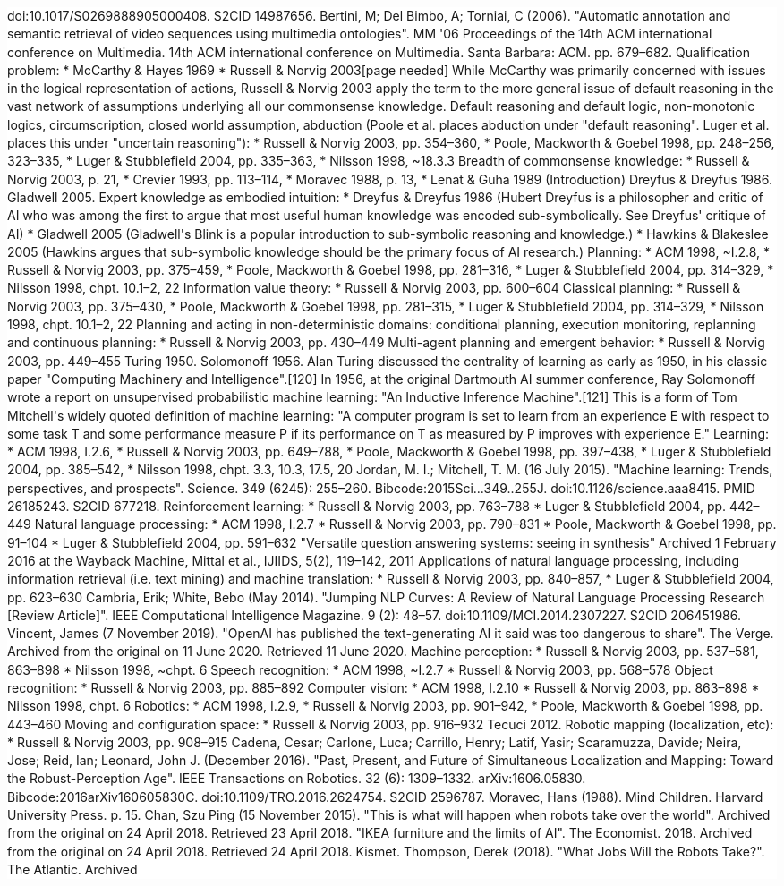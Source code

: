 doi:10.1017/S0269888905000408. S2CID 14987656.  Bertini, M; Del Bimbo, A; Torniai, C (2006). "Automatic annotation and semantic retrieval of video sequences using multimedia ontologies". MM '06 Proceedings of the 14th ACM international conference on Multimedia. 14th ACM international conference on Multimedia. Santa Barbara: ACM. pp. 679–682.  Qualification problem: * McCarthy & Hayes 1969 * Russell & Norvig 2003[page needed] While McCarthy was primarily concerned with issues in the logical representation of actions, Russell & Norvig 2003 apply the term to the more general issue of default reasoning in the vast network of assumptions underlying all our commonsense knowledge.  Default reasoning and default logic, non-monotonic logics, circumscription, closed world assumption, abduction (Poole et al. places abduction under "default reasoning". Luger et al. places this under "uncertain reasoning"): * Russell & Norvig 2003, pp. 354–360, * Poole, Mackworth & Goebel 1998, pp. 248–256, 323–335, * Luger & Stubblefield 2004, pp. 335–363, * Nilsson 1998, ~18.3.3  Breadth of commonsense knowledge: * Russell & Norvig 2003, p. 21, * Crevier 1993, pp. 113–114, * Moravec 1988, p. 13, * Lenat & Guha 1989 (Introduction)  Dreyfus & Dreyfus 1986.  Gladwell 2005.  Expert knowledge as embodied intuition: * Dreyfus & Dreyfus 1986 (Hubert Dreyfus is a philosopher and critic of AI who was among the first to argue that most useful human knowledge was encoded sub-symbolically. See Dreyfus' critique of AI) * Gladwell 2005 (Gladwell's Blink is a popular introduction to sub-symbolic reasoning and knowledge.) * Hawkins & Blakeslee 2005 (Hawkins argues that sub-symbolic knowledge should be the primary focus of AI research.)  Planning: * ACM 1998, ~I.2.8, * Russell & Norvig 2003, pp. 375–459, * Poole, Mackworth & Goebel 1998, pp. 281–316, * Luger & Stubblefield 2004, pp. 314–329, * Nilsson 1998, chpt. 10.1–2, 22  Information value theory: * Russell & Norvig 2003, pp. 600–604  Classical planning: * Russell & Norvig 2003, pp. 375–430, * Poole, Mackworth & Goebel 1998, pp. 281–315, * Luger & Stubblefield 2004, pp. 314–329, * Nilsson 1998, chpt. 10.1–2, 22  Planning and acting in non-deterministic domains: conditional planning, execution monitoring, replanning and continuous planning: * Russell & Norvig 2003, pp. 430–449  Multi-agent planning and emergent behavior: * Russell & Norvig 2003, pp. 449–455  Turing 1950.  Solomonoff 1956.  Alan Turing discussed the centrality of learning as early as 1950, in his classic paper "Computing Machinery and Intelligence".[120] In 1956, at the original Dartmouth AI summer conference, Ray Solomonoff wrote a report on unsupervised probabilistic machine learning: "An Inductive Inference Machine".[121]  This is a form of Tom Mitchell's widely quoted definition of machine learning: "A computer program is set to learn from an experience E with respect to some task T and some performance measure P if its performance on T as measured by P improves with experience E."  Learning: * ACM 1998, I.2.6, * Russell & Norvig 2003, pp. 649–788, * Poole, Mackworth & Goebel 1998, pp. 397–438, * Luger & Stubblefield 2004, pp. 385–542, * Nilsson 1998, chpt. 3.3, 10.3, 17.5, 20  Jordan, M. I.; Mitchell, T. M. (16 July 2015). "Machine learning: Trends, perspectives, and prospects". Science. 349 (6245): 255–260. Bibcode:2015Sci...349..255J. doi:10.1126/science.aaa8415. PMID 26185243. S2CID 677218.  Reinforcement learning: * Russell & Norvig 2003, pp. 763–788 * Luger & Stubblefield 2004, pp. 442–449  Natural language processing: * ACM 1998, I.2.7 * Russell & Norvig 2003, pp. 790–831 * Poole, Mackworth & Goebel 1998, pp. 91–104 * Luger & Stubblefield 2004, pp. 591–632  "Versatile question answering systems: seeing in synthesis" Archived 1 February 2016 at the Wayback Machine, Mittal et al., IJIIDS, 5(2), 119–142, 2011  Applications of natural language processing, including information retrieval (i.e. text mining) and machine translation: * Russell & Norvig 2003, pp. 840–857, * Luger & Stubblefield 2004, pp. 623–630  Cambria, Erik; White, Bebo (May 2014). "Jumping NLP Curves: A Review of Natural Language Processing Research [Review Article]". IEEE Computational Intelligence Magazine. 9 (2): 48–57. doi:10.1109/MCI.2014.2307227. S2CID 206451986.  Vincent, James (7 November 2019). "OpenAI has published the text-generating AI it said was too dangerous to share". The Verge. Archived from the original on 11 June 2020. Retrieved 11 June 2020.  Machine perception: * Russell & Norvig 2003, pp. 537–581, 863–898 * Nilsson 1998, ~chpt. 6  Speech recognition: * ACM 1998, ~I.2.7 * Russell & Norvig 2003, pp. 568–578  Object recognition: * Russell & Norvig 2003, pp. 885–892  Computer vision: * ACM 1998, I.2.10 * Russell & Norvig 2003, pp. 863–898 * Nilsson 1998, chpt. 6  Robotics: * ACM 1998, I.2.9, * Russell & Norvig 2003, pp. 901–942, * Poole, Mackworth & Goebel 1998, pp. 443–460  Moving and configuration space: * Russell & Norvig 2003, pp. 916–932  Tecuci 2012.  Robotic mapping (localization, etc): * Russell & Norvig 2003, pp. 908–915  Cadena, Cesar; Carlone, Luca; Carrillo, Henry; Latif, Yasir; Scaramuzza, Davide; Neira, Jose; Reid, Ian; Leonard, John J. (December 2016). "Past, Present, and Future of Simultaneous Localization and Mapping: Toward the Robust-Perception Age". IEEE Transactions on Robotics. 32 (6): 1309–1332. arXiv:1606.05830. Bibcode:2016arXiv160605830C. doi:10.1109/TRO.2016.2624754. S2CID 2596787.  Moravec, Hans (1988). Mind Children. Harvard University Press. p. 15.  Chan, Szu Ping (15 November 2015). "This is what will happen when robots take over the world". Archived from the original on 24 April 2018. Retrieved 23 April 2018.  "IKEA furniture and the limits of AI". The Economist. 2018. Archived from the original on 24 April 2018. Retrieved 24 April 2018.  Kismet.  Thompson, Derek (2018). "What Jobs Will the Robots Take?". The Atlantic. Archived